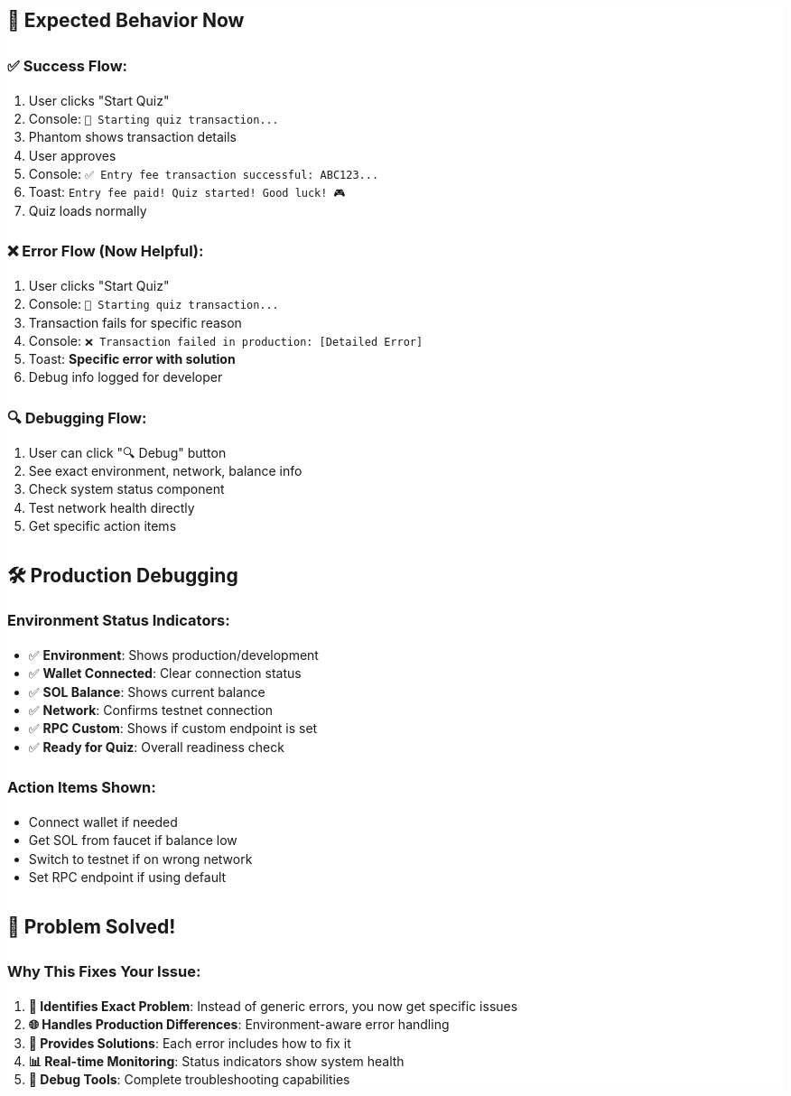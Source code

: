## 🎯 **Expected Behavior Now**

### **✅ Success Flow:**
1. User clicks "Start Quiz"
2. Console: `🚀 Starting quiz transaction...`
3. Phantom shows transaction details
4. User approves
5. Console: `✅ Entry fee transaction successful: ABC123...`
6. Toast: `Entry fee paid! Quiz started! Good luck! 🎮`
7. Quiz loads normally

### **❌ Error Flow (Now Helpful):**
1. User clicks "Start Quiz"
2. Console: `🚀 Starting quiz transaction...`
3. Transaction fails for specific reason
4. Console: `❌ Transaction failed in production: [Detailed Error]`
5. Toast: **Specific error with solution**
6. Debug info logged for developer

### **🔍 Debugging Flow:**
1. User can click "🔍 Debug" button
2. See exact environment, network, balance info
3. Check system status component
4. Test network health directly
5. Get specific action items

## 🛠️ **Production Debugging**

### **Environment Status Indicators:**
- ✅ **Environment**: Shows production/development
- ✅ **Wallet Connected**: Clear connection status
- ✅ **SOL Balance**: Shows current balance
- ✅ **Network**: Confirms testnet connection
- ✅ **RPC Custom**: Shows if custom endpoint is set
- ✅ **Ready for Quiz**: Overall readiness check

### **Action Items Shown:**
- Connect wallet if needed
- Get SOL from faucet if balance low
- Switch to testnet if on wrong network
- Set RPC endpoint if using default

## 🎉 **Problem Solved!**

### **Why This Fixes Your Issue:**

1. **🎯 Identifies Exact Problem**: Instead of generic errors, you now get specific issues
2. **🌐 Handles Production Differences**: Environment-aware error handling
3. **🔧 Provides Solutions**: Each error includes how to fix it
4. **📊 Real-time Monitoring**: Status indicators show system health
5. **🐛 Debug Tools**: Complete troubleshooting capabilities
